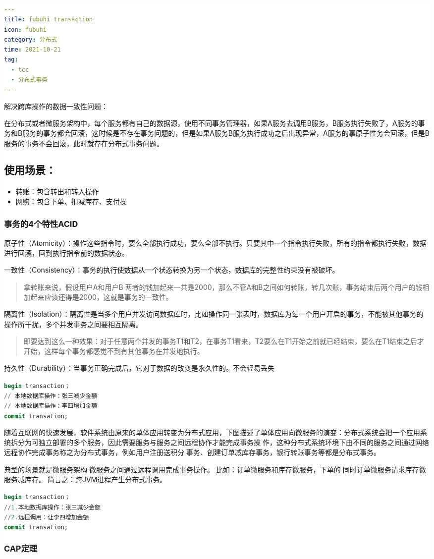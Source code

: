 ```yaml
---
title: fubuhi transaction
icon: fubuhi
category: 分布式
time: 2021-10-21
tag:
  - tcc
  - 分布式事务
---
```

  
解决跨库操作的数据一致性问题：

在分布式或者微服务架构中，每个服务都有自己的数据源，使用不同事务管理器，如果A服务去调用B服务，B服务执行失败了，A服务的事务和B服务的事务都会回滚，这时候是不存在事务问题的，但是如果A服务B服务执行成功之后出现异常，A服务的事原子性务会回滚，但是B服务的事务不会回滚，此时就存在分布式事务问题。

## 使用场景：

- 转账：包含转出和转入操作
- 网购：包含下单、扣减库存、支付操

### 事务的4个特性ACID

原子性（Atomicity）：操作这些指令时，要么全部执行成功，要么全部不执行。只要其中一个指令执行失败，所有的指令都执行失败，数据进行回滚，回到执行指令前的数据状态。

一致性（Consistency）<Badge text="总量不变" />：事务的执行使数据从一个状态转换为另一个状态，数据库的完整性约束没有被破坏。

>拿转账来说，假设用户A和用户B 两者的钱加起来一共是2000，那么不管A和B之间如何转账，转几次账，事务结束后两个用户的钱相加起来应该还得是2000，这就是事务的一致性。

隔离性（Isolation）<Badge text="信息彼此独立，互不干扰" />：隔离性是当多个用户并发访问数据库时，比如操作同一张表时，数据库为每一个用户开启的事务，不能被其他事务的操作所干扰，多个并发事务之间要相互隔离。

>即要达到这么一种效果：对于任意两个并发的事务T1和T2，在事务T1看来，T2要么在T1开始之前就已经结束，要么在T1结束之后才开始，这样每个事务都感觉不到有其他事务在并发地执行。

持久性（Durability）：当事务正确完成后，它对于数据的改变是永久性的。不会轻易丢失

```sql
begin transaction； 
// 本地数据库操作：张三减少金额 
// 本地数据库操作：李四增加金额 
commit transation;
```

随着互联网的快速发展，软件系统由原来的单体应用转变为分布式应用，下图描述了单体应用向微服务的演变：分布式系统会把一个应用系统拆分为可独立部署的多个服务，因此需要服务与服务之间远程协作才能完成事务操 作，这种分布式系统环境下由不同的服务之间通过网络远程协作完成事务称之为分布式事务，例如用户注册送积分 事务、创建订单减库存事务，银行转账事务等都是分布式事务。

典型的场景就是微服务架构 微服务之间通过远程调用完成事务操作。 比如：订单微服务和库存微服务，下单的 同时订单微服务请求库存微服务减库存。 简言之：跨JVM进程产生分布式事务。

```sql
begin transaction；
//1.本地数据库操作：张三减少金额
//2.远程调用：让李四增加金额 
commit transation;
```

### CAP定理

